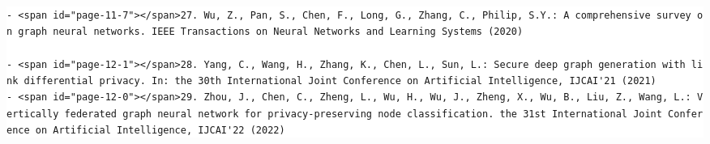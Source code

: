 ```text
- <span id="page-11-7"></span>27. Wu, Z., Pan, S., Chen, F., Long, G., Zhang, C., Philip, S.Y.: A comprehensive survey on graph neural networks. IEEE Transactions on Neural Networks and Learning Systems (2020)

- <span id="page-12-1"></span>28. Yang, C., Wang, H., Zhang, K., Chen, L., Sun, L.: Secure deep graph generation with link differential privacy. In: the 30th International Joint Conference on Artificial Intelligence, IJCAI'21 (2021)
- <span id="page-12-0"></span>29. Zhou, J., Chen, C., Zheng, L., Wu, H., Wu, J., Zheng, X., Wu, B., Liu, Z., Wang, L.: Vertically federated graph neural network for privacy-preserving node classification. the 31st International Joint Conference on Artificial Intelligence, IJCAI'22 (2022)
